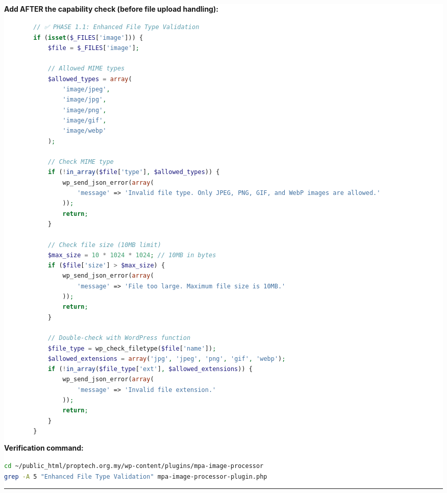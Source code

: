 **Add AFTER the capability check (before file upload handling):**

```php
        // ✅ PHASE 1.1: Enhanced File Type Validation
        if (isset($_FILES['image'])) {
            $file = $_FILES['image'];
            
            // Allowed MIME types
            $allowed_types = array(
                'image/jpeg',
                'image/jpg', 
                'image/png',
                'image/gif',
                'image/webp'
            );
            
            // Check MIME type
            if (!in_array($file['type'], $allowed_types)) {
                wp_send_json_error(array(
                    'message' => 'Invalid file type. Only JPEG, PNG, GIF, and WebP images are allowed.'
                ));
                return;
            }
            
            // Check file size (10MB limit)
            $max_size = 10 * 1024 * 1024; // 10MB in bytes
            if ($file['size'] > $max_size) {
                wp_send_json_error(array(
                    'message' => 'File too large. Maximum file size is 10MB.'
                ));
                return;
            }
            
            // Double-check with WordPress function
            $file_type = wp_check_filetype($file['name']);
            $allowed_extensions = array('jpg', 'jpeg', 'png', 'gif', 'webp');
            if (!in_array($file_type['ext'], $allowed_extensions)) {
                wp_send_json_error(array(
                    'message' => 'Invalid file extension.'
                ));
                return;
            }
        }
```

**Verification command:**
```bash
cd ~/public_html/proptech.org.my/wp-content/plugins/mpa-image-processor
grep -A 5 "Enhanced File Type Validation" mpa-image-processor-plugin.php
```

---
